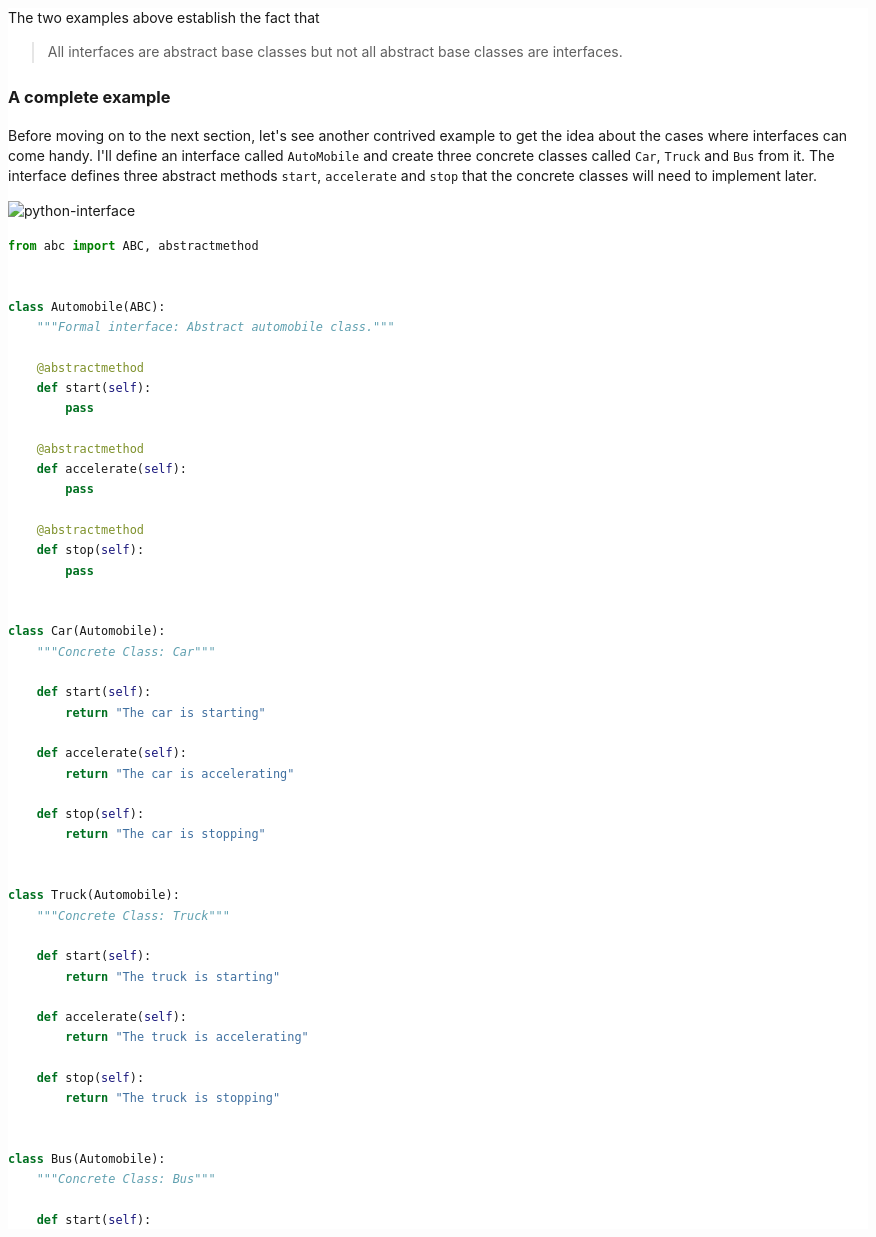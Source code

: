 The two examples above establish the fact that

> All interfaces are abstract base classes but not all abstract base classes are
> interfaces.

### A complete example

Before moving on to the next section, let's see another contrived example to get the
idea about the cases where interfaces can come handy. I'll define an interface called
`AutoMobile` and create three concrete classes called `Car`, `Truck` and `Bus` from it.
The interface defines three abstract methods `start`, `accelerate` and `stop` that the
concrete classes will need to implement later.

![python-interface](https://user-images.githubusercontent.com/30027932/86243108-96bbd680-bbc7-11ea-9ddb-9fe46b4a17a1.png)

```python
from abc import ABC, abstractmethod


class Automobile(ABC):
    """Formal interface: Abstract automobile class."""

    @abstractmethod
    def start(self):
        pass

    @abstractmethod
    def accelerate(self):
        pass

    @abstractmethod
    def stop(self):
        pass


class Car(Automobile):
    """Concrete Class: Car"""

    def start(self):
        return "The car is starting"

    def accelerate(self):
        return "The car is accelerating"

    def stop(self):
        return "The car is stopping"


class Truck(Automobile):
    """Concrete Class: Truck"""

    def start(self):
        return "The truck is starting"

    def accelerate(self):
        return "The truck is accelerating"

    def stop(self):
        return "The truck is stopping"


class Bus(Automobile):
    """Concrete Class: Bus"""

    def start(self):
```